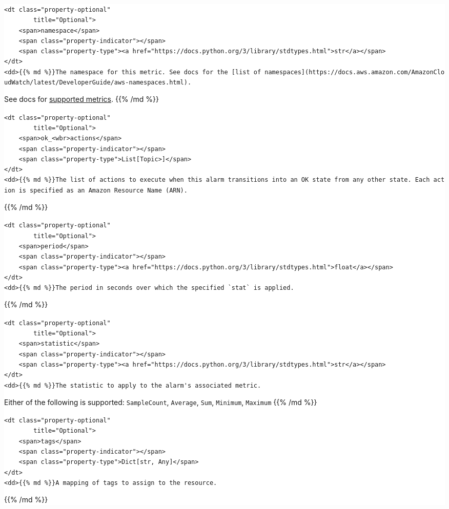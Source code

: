     <dt class="property-optional"
            title="Optional">
        <span>namespace</span>
        <span class="property-indicator"></span>
        <span class="property-type"><a href="https://docs.python.org/3/library/stdtypes.html">str</a></span>
    </dt>
    <dd>{{% md %}}The namespace for this metric. See docs for the [list of namespaces](https://docs.aws.amazon.com/AmazonCloudWatch/latest/DeveloperGuide/aws-namespaces.html).
See docs for [supported metrics](https://docs.aws.amazon.com/AmazonCloudWatch/latest/DeveloperGuide/CW_Support_For_AWS.html).
{{% /md %}}</dd>

    <dt class="property-optional"
            title="Optional">
        <span>ok_<wbr>actions</span>
        <span class="property-indicator"></span>
        <span class="property-type">List[Topic>]</span>
    </dt>
    <dd>{{% md %}}The list of actions to execute when this alarm transitions into an OK state from any other state. Each action is specified as an Amazon Resource Name (ARN).
{{% /md %}}</dd>

    <dt class="property-optional"
            title="Optional">
        <span>period</span>
        <span class="property-indicator"></span>
        <span class="property-type"><a href="https://docs.python.org/3/library/stdtypes.html">float</a></span>
    </dt>
    <dd>{{% md %}}The period in seconds over which the specified `stat` is applied.
{{% /md %}}</dd>

    <dt class="property-optional"
            title="Optional">
        <span>statistic</span>
        <span class="property-indicator"></span>
        <span class="property-type"><a href="https://docs.python.org/3/library/stdtypes.html">str</a></span>
    </dt>
    <dd>{{% md %}}The statistic to apply to the alarm's associated metric.
Either of the following is supported: `SampleCount`, `Average`, `Sum`, `Minimum`, `Maximum`
{{% /md %}}</dd>

    <dt class="property-optional"
            title="Optional">
        <span>tags</span>
        <span class="property-indicator"></span>
        <span class="property-type">Dict[str, Any]</span>
    </dt>
    <dd>{{% md %}}A mapping of tags to assign to the resource.
{{% /md %}}</dd>
